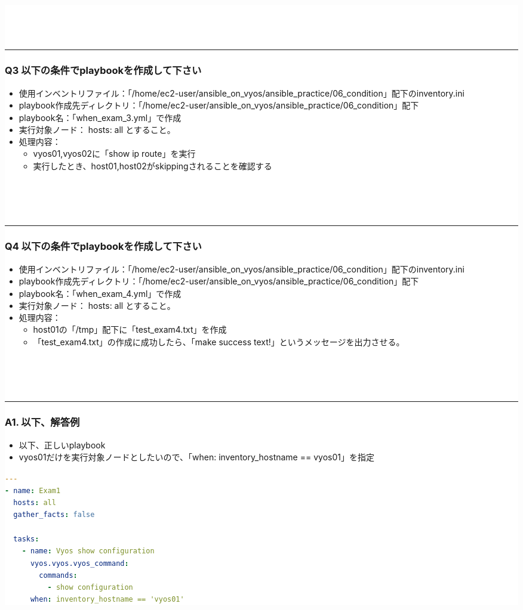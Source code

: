 <br>
<br>
<br>

---

### Q3 以下の条件でplaybookを作成して下さい

- 使用インベントリファイル：「/home/ec2-user/ansible_on_vyos/ansible_practice/06_condition」配下のinventory.ini
- playbook作成先ディレクトリ：「/home/ec2-user/ansible_on_vyos/ansible_practice/06_condition」配下
- playbook名：「when_exam_3.yml」で作成
- 実行対象ノード： hosts: all とすること。
- 処理内容：
  - vyos01,vyos02に「show ip route」を実行
  - 実行したとき、host01,host02がskippingされることを確認する

<br>
<br>
<br>

---

### Q4 以下の条件でplaybookを作成して下さい

- 使用インベントリファイル：「/home/ec2-user/ansible_on_vyos/ansible_practice/06_condition」配下のinventory.ini
- playbook作成先ディレクトリ：「/home/ec2-user/ansible_on_vyos/ansible_practice/06_condition」配下
- playbook名：「when_exam_4.yml」で作成
- 実行対象ノード： hosts: all とすること。
- 処理内容：
  - host01の「/tmp」配下に「test_exam4.txt」を作成
  - 「test_exam4.txt」の作成に成功したら、「make success text!」というメッセージを出力させる。

<br>
<br>
<br>

---

### A1. 以下、解答例

- 以下、正しいplaybook
- vyos01だけを実行対象ノードとしたいので、「when: inventory_hostname == vyos01」を指定

```yaml
---
- name: Exam1
  hosts: all
  gather_facts: false

  tasks:
    - name: Vyos show configuration
      vyos.vyos.vyos_command:
        commands:
          - show configuration
      when: inventory_hostname == 'vyos01'
```
